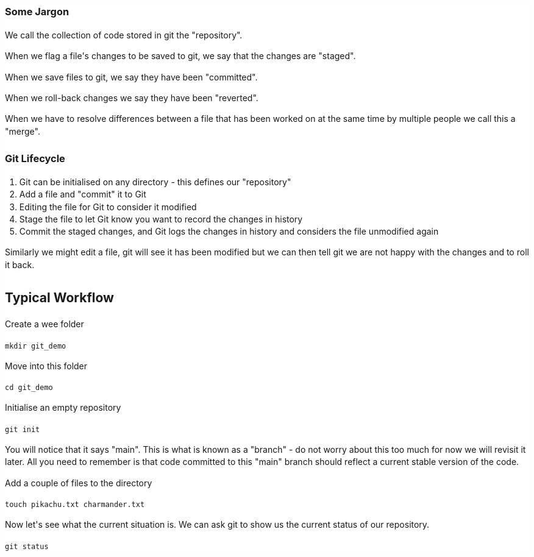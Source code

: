 ### Some Jargon

We call the collection of code stored in git the "repository".

When we flag a file's changes to be saved to git, we say that the changes are "staged".

When we save files to git, we say they have been "committed".

When we roll-back changes we say they have been "reverted".

When we have to resolve differences between a file that has been worked on at the same time by multiple people we call this a "merge".

### Git Lifecycle

1. Git can be initialised on any directory - this defines our "repository"
2. Add a file and "commit" it to Git
3. Editing the file for Git to consider it modified
4. Stage the file to let Git know you want to record the changes in history
5. Commit the staged changes, and Git logs the changes in history and considers the file unmodified again

Similarly we might edit a file, git will see it has been modified but we can then tell git we are not happy with the changes and to roll it back.

## Typical Workflow

Create a wee folder

```
mkdir git_demo
```

Move into this folder

```
cd git_demo
```

Initialise an empty repository

```
git init
```

You will notice that it says "main". This is what is known as a "branch" - do not worry about this too much for now we will revisit it later.  All you need to remember is that code committed to this "main" branch should reflect a current stable version of the code.

Add a couple of files to the directory

```
touch pikachu.txt charmander.txt
```

Now let's see what the current situation is. We can ask git to show us the current status of our repository.

```
git status
```

